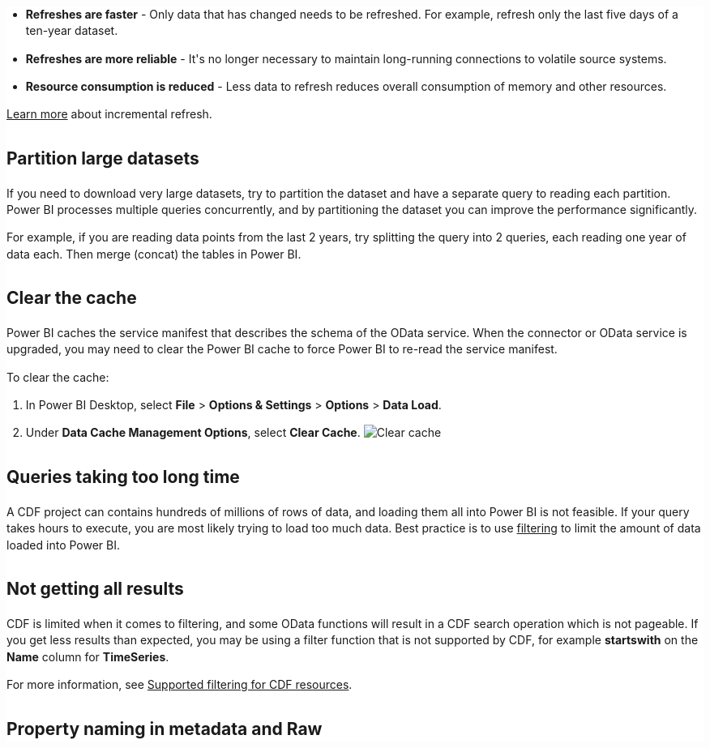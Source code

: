 - **Refreshes are faster** - Only data that has changed needs to be refreshed. For example, refresh only the last five days of a ten-year dataset.

- **Refreshes are more reliable** - It's no longer necessary to maintain long-running connections to volatile source systems.

- **Resource consumption is reduced** - Less data to refresh reduces overall consumption of memory and other resources.

[Learn more](https://docs.microsoft.com/en-us/power-bi/admin/service-premium-incremental-refresh) about incremental refresh.

## Partition large datasets

If you need to download very large datasets, try to partition the dataset and have a separate query to reading each partition. Power BI processes multiple queries concurrently, and by partitioning the dataset you can improve the performance significantly.

For example, if you are reading data points from the last 2 years, try splitting the query into 2 queries, each reading one year of data each. Then merge (concat) the tables in Power BI.

## Clear the cache

Power BI caches the service manifest that describes the schema of the OData service. When the connector or OData service is upgraded, you may need to clear the Power BI cache to force Power BI to re-read the service manifest.

To clear the cache:

1. In Power BI Desktop, select **File** > **Options & Settings** > **Options** > **Data Load**.

2. Under **Data Cache Management Options**, select **Clear Cache**.
   <img className="screenshot" src="https://apps-cdn.cogniteapp.com/@cognite/docs-portal-images/1.0.0/images/cdf/dashboards/powerbi/clear_cache.png" alt="Clear cache" width="60%"/>

## Queries taking too long time

A CDF project can contains hundreds of millions of rows of data, and loading them all into Power BI is not feasible. If your query takes hours to execute, you are most likely trying to load too much data. Best practice is to use [filtering](filtering.md) to limit the amount of data loaded into Power BI.

## Not getting all results

CDF is limited when it comes to filtering, and some OData functions will result in a CDF search operation which is not pageable. If you get less results than expected, you may be using a filter function that is not supported by CDF, for example **startswith** on the **Name** column for **TimeSeries**.

For more information, see [Supported filtering for CDF resources](filtering.md#supported-filtering-for-cdf-resources).

## Property naming in metadata and Raw

